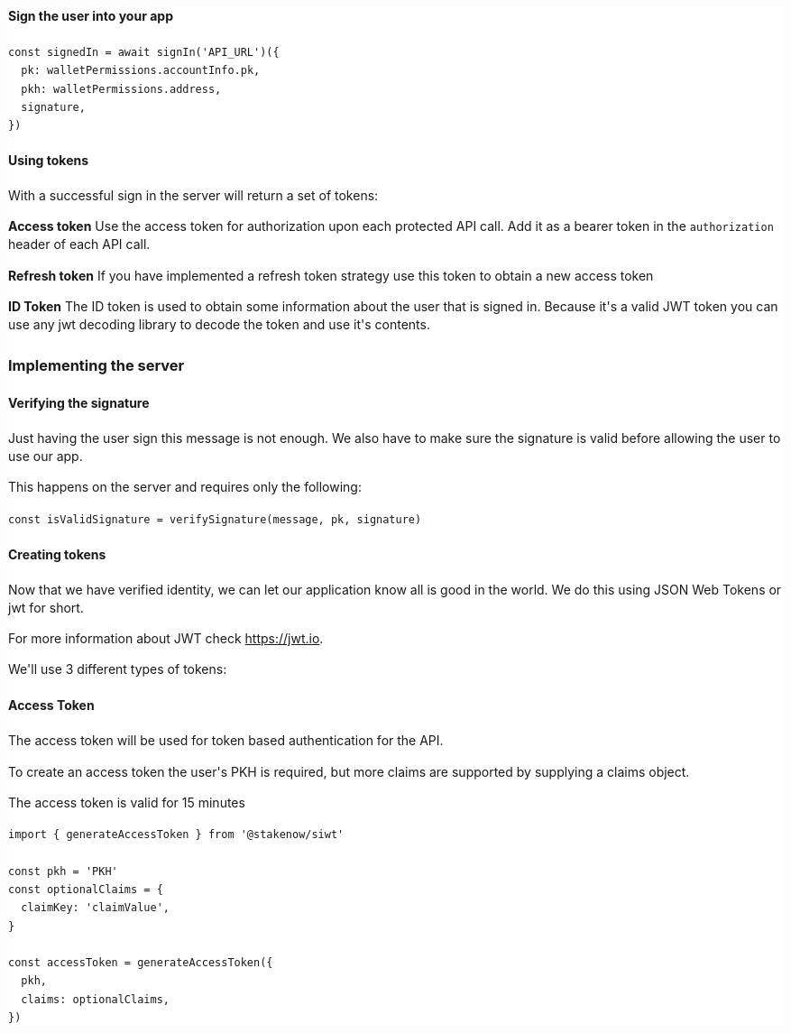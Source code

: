 #### Sign the user into your app
```
const signedIn = await signIn('API_URL')({
  pk: walletPermissions.accountInfo.pk,
  pkh: walletPermissions.address,
  signature,
})
```

#### Using tokens
With a successful sign in the server will return a set of tokens:

**Access token**
Use the access token for authorization upon each protected API call. Add it as a bearer token in the `authorization` header of each API call.

**Refresh token**
If you have implemented a refresh token strategy use this token to obtain a new access token

**ID Token**
The ID token is used to obtain some information about the user that is signed in. Because it's a valid JWT token you can use any jwt decoding library to decode the token and use it's contents.

### Implementing the server
#### Verifying the signature
Just having the user sign this message is not enough. We also have to make sure the signature is valid before allowing the user to use our app.

This happens on the server and requires only the following:

```
const isValidSignature = verifySignature(message, pk, signature)
```

#### Creating tokens

Now that we have verified identity, we can let our application know all is good in the world. We do this using JSON Web Tokens or jwt for short.

For more information about JWT check https://jwt.io.

We'll use 3 different types of tokens:

#### Access Token
The access token will be used for token based authentication for the API.

To create an access token the user's PKH is required, but more claims are supported by supplying a claims object.

The access token is valid for 15 minutes

```
import { generateAccessToken } from '@stakenow/siwt'

const pkh = 'PKH'
const optionalClaims = {
  claimKey: 'claimValue',
}

const accessToken = generateAccessToken({
  pkh,
  claims: optionalClaims,
})
```
